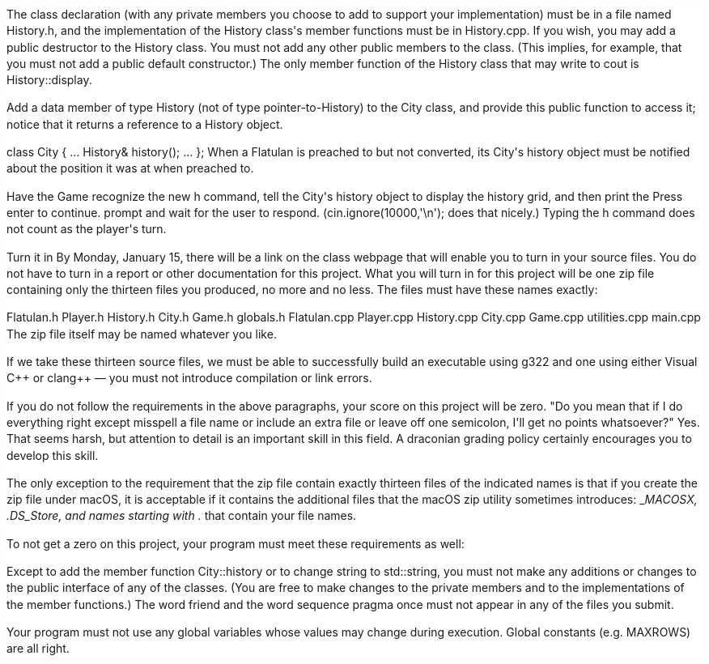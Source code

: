 The class declaration (with any private members you choose to add to support your implementation) must be in a file named History.h, and the implementation of the History class's member functions must be in History.cpp. If you wish, you may add a public destructor to the History class. You must not add any other public members to the class. (This implies, for example, that you must not add a public default constructor.) The only member function of the History class that may write to cout is History::display.

Add a data member of type History (not of type pointer-to-History) to the City class, and provide this public function to access it; notice that it returns a reference to a History object.

class City
{
…
History& history();
…
};
When a Flatulan is preached to but not converted, its City's history object must be notified about the position it was at when preached to.

Have the Game recognize the new h command, tell the City's history object to display the history grid, and then print the Press enter to continue. prompt and wait for the user to respond. (cin.ignore(10000,'\n'); does that nicely.) Typing the h command does not count as the player's turn.

Turn it in
By Monday, January 15, there will be a link on the class webpage that will enable you to turn in your source files. You do not have to turn in a report or other documentation for this project. What you will turn in for this project will be one zip file containing only the thirteen files you produced, no more and no less. The files must have these names exactly:

Flatulan.h    Player.h    History.h    City.h    Game.h    globals.h
Flatulan.cpp    Player.cpp    History.cpp    City.cpp    Game.cpp    utilities.cpp    main.cpp
The zip file itself may be named whatever you like.

If we take these thirteen source files, we must be able to successfully build an executable using g322 and one using either Visual C++ or clang++ — you must not introduce compilation or link errors.

If you do not follow the requirements in the above paragraphs, your score on this project will be zero. "Do you mean that if I do everything right except misspell a file name or include an extra file or leave off one semicolon, I'll get no points whatsoever?" Yes. That seems harsh, but attention to detail is an important skill in this field. A draconian grading policy certainly encourages you to develop this skill.

The only exception to the requirement that the zip file contain exactly thirteen files of the indicated names is that if you create the zip file under macOS, it is acceptable if it contains the additional files that the macOS zip utility sometimes introduces: __MACOSX, .DS_Store, and names starting with ._ that contain your file names.

To not get a zero on this project, your program must meet these requirements as well:

Except to add the member function City::history or to change string to std::string, you must not make any additions or changes to the public interface of any of the classes. (You are free to make changes to the private members and to the implementations of the member functions.) The word friend and the word sequence pragma once must not appear in any of the files you submit.

Your program must not use any global variables whose values may change during execution. Global constants (e.g. MAXROWS) are all right.
